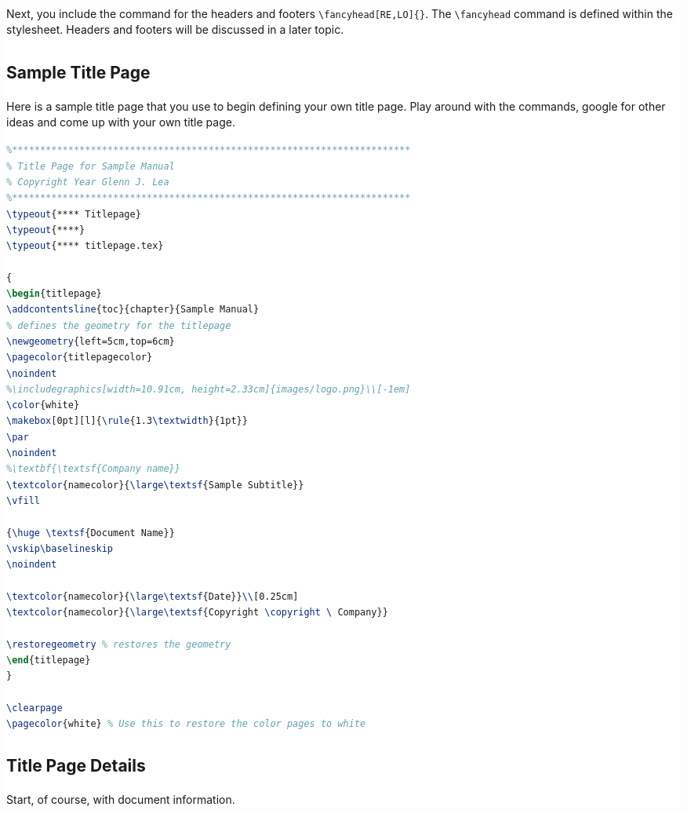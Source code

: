 Next, you include the command for the headers and footers `\fancyhead[RE,LO]{}`.
The `\fancyhead` command is defined within the stylesheet. Headers and footers will be discussed in a later topic.

## Sample Title Page

Here is a sample title page that you use to begin defining your own title page. Play around with the commands, google for other ideas and come up with your own title page.

```latex
%***********************************************************************
% Title Page for Sample Manual
% Copyright Year Glenn J. Lea
%***********************************************************************
\typeout{**** Titlepage}
\typeout{****}
\typeout{**** titlepage.tex}

{
\begin{titlepage}
\addcontentsline{toc}{chapter}{Sample Manual}
% defines the geometry for the titlepage
\newgeometry{left=5cm,top=6cm}
\pagecolor{titlepagecolor}
\noindent
%\includegraphics[width=10.91cm, height=2.33cm]{images/logo.png}\\[-1em]
\color{white}
\makebox[0pt][l]{\rule{1.3\textwidth}{1pt}}
\par
\noindent
%\textbf{\textsf{Company name}}
\textcolor{namecolor}{\large\textsf{Sample Subtitle}}
\vfill

{\huge \textsf{Document Name}}
\vskip\baselineskip
\noindent

\textcolor{namecolor}{\large\textsf{Date}}\\[0.25cm]
\textcolor{namecolor}{\large\textsf{Copyright \copyright \ Company}}

\restoregeometry % restores the geometry
\end{titlepage}
}

\clearpage
\pagecolor{white} % Use this to restore the color pages to white
```

## Title Page Details

Start, of course, with document information.

